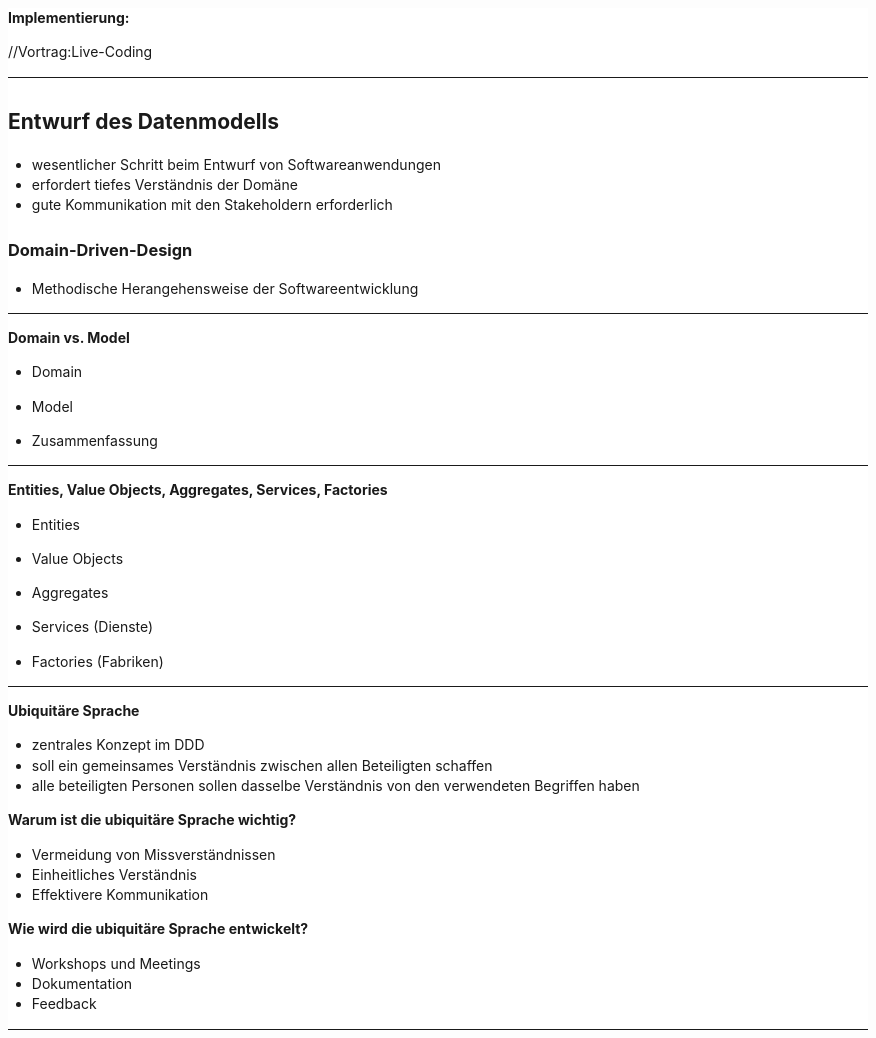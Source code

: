 
**Implementierung:**

//Vortrag:Live-Coding

---

## Entwurf des Datenmodells

- wesentlicher Schritt beim Entwurf von Softwareanwendungen
- erfordert tiefes Verständnis der Domäne
- gute Kommunikation mit den Stakeholdern erforderlich

### Domain-Driven-Design

- Methodische Herangehensweise der Softwareentwicklung


---

**Domain vs. Model**

- Domain

- Model

- Zusammenfassung


---

**Entities, Value Objects, Aggregates, Services, Factories**

- Entities

- Value Objects

- Aggregates

- Services (Dienste)

- Factories (Fabriken)

---

**Ubiquitäre Sprache**

- zentrales Konzept im DDD
- soll ein gemeinsames Verständnis zwischen allen Beteiligten schaffen
- alle beteiligten Personen sollen dasselbe Verständnis von den verwendeten Begriffen haben

**Warum ist die ubiquitäre Sprache wichtig?**

- Vermeidung von Missverständnissen
- Einheitliches Verständnis
- Effektivere Kommunikation

**Wie wird die ubiquitäre Sprache entwickelt?**

- Workshops und Meetings
- Dokumentation
- Feedback

---